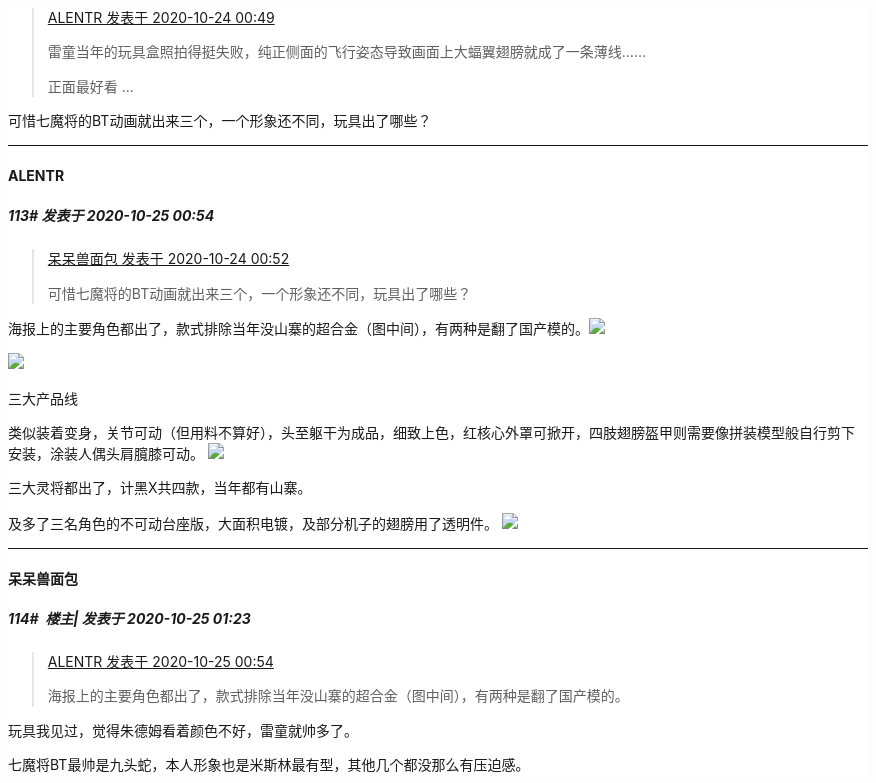 <blockquote><a href="httphttps://bbs.saraba1st.com/2b/forum.php?mod=redirect&amp;goto=findpost&amp;pid=49147662&amp;ptid=1966166" target="_blank">ALENTR 发表于 2020-10-24 00:49</a>

雷童当年的玩具盒照拍得挺失败，纯正侧面的飞行姿态导致画面上大蝠翼翅膀就成了一条薄线……

正面最好看 ...</blockquote>
可惜七魔将的BT动画就出来三个，一个形象还不同，玩具出了哪些？







*****

####  ALENTR  
##### 113#       发表于 2020-10-25 00:54



<blockquote><a href="httphttps://bbs.saraba1st.com/2b/forum.php?mod=redirect&amp;goto=findpost&amp;pid=49147692&amp;ptid=1966166" target="_blank">呆呆兽面包 发表于 2020-10-24 00:52</a>

可惜七魔将的BT动画就出来三个，一个形象还不同，玩具出了哪些？</blockquote>
海报上的主要角色都出了，款式排除当年没山寨的超合金（图中间），有两种是翻了国产模的。<img src="https://gd3.alicdn.com/imgextra/i3/89760980/TB2oFcubFXXXXaAXpXXXXXXXXXX_!!89760980.jpg" referrerpolicy="no-referrer">

<img src="https://gd2.alicdn.com/imgextra/i2/137996384/TB2loUOcCVmpuFjSZFFXXcZApXa_!!137996384.jpg" referrerpolicy="no-referrer">

三大产品线


类似装着变身，关节可动（但用料不算好），头至躯干为成品，细致上色，红核心外罩可掀开，四肢翅膀盔甲则需要像拼装模型般自行剪下安装，涂装人偶头肩臗膝可动。
<img src="https://gd2.alicdn.com/imgextra/i4/0/TB1_9rBHXXXXXXnXFXXXXXXXXXX_!!0-item_pic.jpg" referrerpolicy="no-referrer">

三大灵将都出了，计黑X共四款，当年都有山寨。



及多了三名角色的不可动台座版，大面积电镀，及部分机子的翅膀用了透明件。
<img src="https://gd1.alicdn.com/imgextra/i3/137996384/TB2Cg.5ct4opuFjSZFLXXX8mXXa_!!137996384.jpg" referrerpolicy="no-referrer">







*****

####  呆呆兽面包  
##### 114#         楼主| 发表于 2020-10-25 01:23



<blockquote><a href="httphttps://bbs.saraba1st.com/2b/forum.php?mod=redirect&amp;goto=findpost&amp;pid=49159257&amp;ptid=1966166" target="_blank">ALENTR 发表于 2020-10-25 00:54</a>

海报上的主要角色都出了，款式排除当年没山寨的超合金（图中间），有两种是翻了国产模的。</blockquote>
玩具我见过，觉得朱德姆看着颜色不好，雷童就帅多了。


七魔将BT最帅是九头蛇，本人形象也是米斯林最有型，其他几个都没那么有压迫感。





                                              